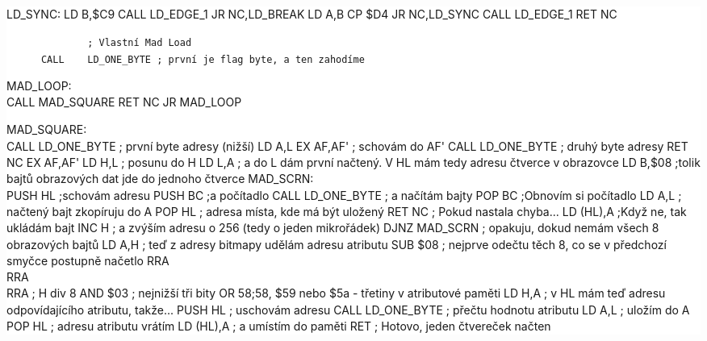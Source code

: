 LD_SYNC:  LD      B,$C9 
          CALL    LD_EDGE_1 
          JR      NC,LD_BREAK 
          LD      A,B 
          CP      $D4 
          JR      NC,LD_SYNC 
          CALL    LD_EDGE_1 
          RET     NC 

                  ; Vlastní Mad Load
          CALL    LD_ONE_BYTE ; první je flag byte, a ten zahodíme
MAD_LOOP:         
          CALL    MAD_SQUARE 
          RET     NC 
          JR      MAD_LOOP 

MAD_SQUARE:       
          CALL    LD_ONE_BYTE ; první byte adresy (nižší)
          LD      A,L 
          EX      AF,AF' ; schovám do AF'
          CALL    LD_ONE_BYTE ; druhý byte adresy
          RET     NC 
          EX      AF,AF' 
          LD      H,L ; posunu do H
          LD      L,A ; a do L dám první načtený. V HL mám tedy adresu čtverce v obrazovce
          LD      B,$08 ;tolik bajtů obrazových dat jde do jednoho čtverce
MAD_SCRN:         
          PUSH    HL ;schovám adresu
          PUSH    BC ;a počítadlo
          CALL    LD_ONE_BYTE ; a načítám bajty
          POP     BC ;Obnovím si počítadlo
          LD      A,L ; načtený bajt zkopíruju do A
          POP     HL ; adresa místa, kde má být uložený
          RET     NC ; Pokud nastala chyba...
          LD      (HL),A ;Když ne, tak ukládám bajt
          INC     H ; a zvýším adresu o 256 (tedy o jeden mikrořádek)
          DJNZ    MAD_SCRN ; opakuju, dokud nemám všech 8 obrazových bajtů
          LD      A,H ; teď z adresy bitmapy udělám adresu atributu
          SUB     $08 ; nejprve odečtu těch 8, co se v předchozí smyčce postupně načetlo
          RRA     
          RRA     
          RRA     ; H div 8
          AND     $03 ; nejnižší tři bity
          OR      $58 ;$58, $59 nebo $5a - třetiny v atributové paměti
          LD      H,A ; v HL mám teď adresu odpovídajícího atributu, takže...
          PUSH    HL ; uschovám adresu
          CALL    LD_ONE_BYTE ; přečtu hodnotu atributu
          LD      A,L ; uložím do A
          POP     HL ; adresu atributu vrátím
          LD      (HL),A ; a umístím do paměti
          RET     ; Hotovo, jeden čtvereček načten
